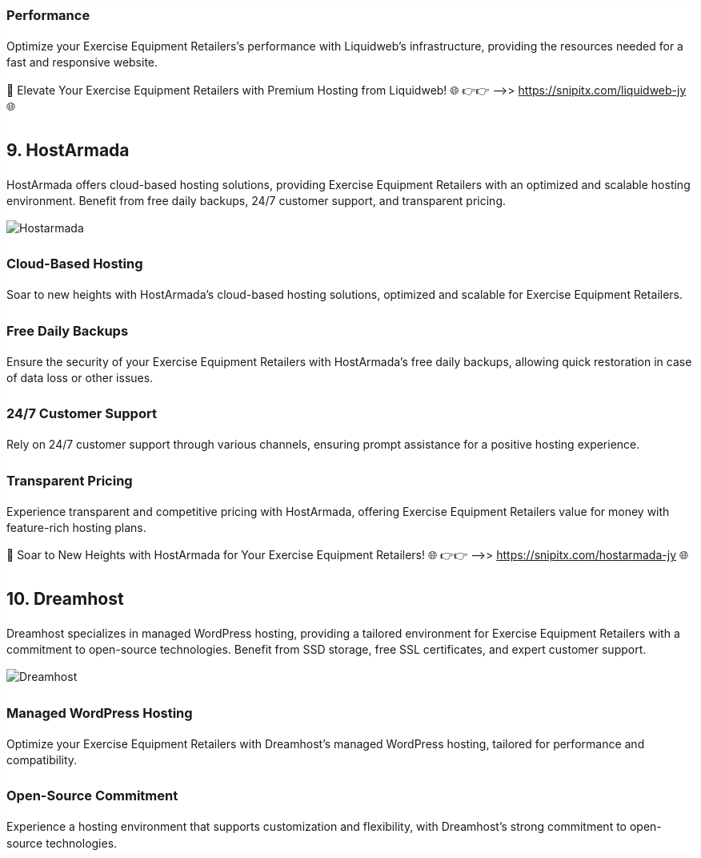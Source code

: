 ### Performance
Optimize your Exercise Equipment Retailers’s performance with Liquidweb’s infrastructure, providing the resources needed for a fast and responsive website.

🚀 Elevate Your Exercise Equipment Retailers with Premium Hosting from Liquidweb! 🌐
👉👉 -->> https://snipitx.com/liquidweb-jy 🌐

## 9. HostArmada

HostArmada offers cloud-based hosting solutions, providing Exercise Equipment Retailers with an optimized and scalable hosting environment. Benefit from free daily backups, 24/7 customer support, and transparent pricing.

![Hostarmada](https://i.imgur.com/KFbdf3o.jpeg "Hostarmada Hosting")

### Cloud-Based Hosting
Soar to new heights with HostArmada’s cloud-based hosting solutions, optimized and scalable for Exercise Equipment Retailers.

### Free Daily Backups
Ensure the security of your Exercise Equipment Retailers with HostArmada’s free daily backups, allowing quick restoration in case of data loss or other issues.

### 24/7 Customer Support
Rely on 24/7 customer support through various channels, ensuring prompt assistance for a positive hosting experience.

### Transparent Pricing
Experience transparent and competitive pricing with HostArmada, offering Exercise Equipment Retailers value for money with feature-rich hosting plans.

🚀 Soar to New Heights with HostArmada for Your Exercise Equipment Retailers! 🌐
👉👉 -->> https://snipitx.com/hostarmada-jy 🌐

## 10. Dreamhost

Dreamhost specializes in managed WordPress hosting, providing a tailored environment for Exercise Equipment Retailers with a commitment to open-source technologies. Benefit from SSD storage, free SSL certificates, and expert customer support.

![Dreamhost](https://i.imgur.com/rXIg8ip.jpeg "Dreamhost Hosting")

### Managed WordPress Hosting
Optimize your Exercise Equipment Retailers with Dreamhost’s managed WordPress hosting, tailored for performance and compatibility.

### Open-Source Commitment
Experience a hosting environment that supports customization and flexibility, with Dreamhost’s strong commitment to open-source technologies.
